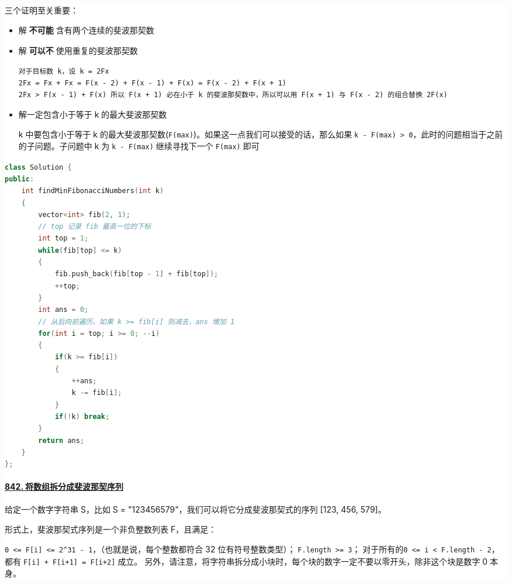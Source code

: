 三个证明至关重要：

- 解 **不可能** 含有两个连续的斐波那契数

- 解 **可以不** 使用重复的斐波那契数

  ```
  对于目标数 k，设 k = 2Fx
  2Fx = Fx + Fx = F(x - 2) + F(x - 1) + F(x) = F(x - 2) + F(x + 1)
  2Fx > F(x - 1) + F(x) 所以 F(x + 1) 必在小于 k 的斐波那契数中，所以可以用 F(x + 1) 与 F(x - 2) 的组合替换 2F(x)
  ```

- 解一定包含小于等于 k 的最大斐波那契数

  k 中要包含小于等于 k 的最大斐波那契数(`F(max)`)。如果这一点我们可以接受的话，那么如果 `k - F(max) > 0`，此时的问题相当于之前的子问题。子问题中 k 为 `k - F(max)` 继续寻找下一个 `F(max)` 即可 

```cpp
class Solution {
public:
    int findMinFibonacciNumbers(int k) 
    {
        vector<int> fib(2, 1);
        // top 记录 fib 最高一位的下标
        int top = 1;
        while(fib[top] <= k)
        {
            fib.push_back(fib[top - 1] + fib[top]);
            ++top;
        }
        int ans = 0;
        // 从后向前遍历，如果 k >= fib[i] 则减去，ans 增加 1
        for(int i = top; i >= 0; --i)
        {
            if(k >= fib[i])
            {
                ++ans;
                k -= fib[i];
            }
            if(!k) break;
        }
        return ans;
    }
};
```



#### [842. 将数组拆分成斐波那契序列](https://leetcode-cn.com/problems/split-array-into-fibonacci-sequence/)

给定一个数字字符串 S，比如 S = "123456579"，我们可以将它分成斐波那契式的序列 [123, 456, 579]。

形式上，斐波那契式序列是一个非负整数列表 F，且满足：

`0 <= F[i] <= 2^31 - 1`，（也就是说，每个整数都符合 32 位有符号整数类型）；
`F.length >= 3`；
对于所有的`0 <= i < F.length - 2`，都有 `F[i] + F[i+1] = F[i+2]` 成立。
另外，请注意，将字符串拆分成小块时，每个块的数字一定不要以零开头，除非这个块是数字 0 本身。
